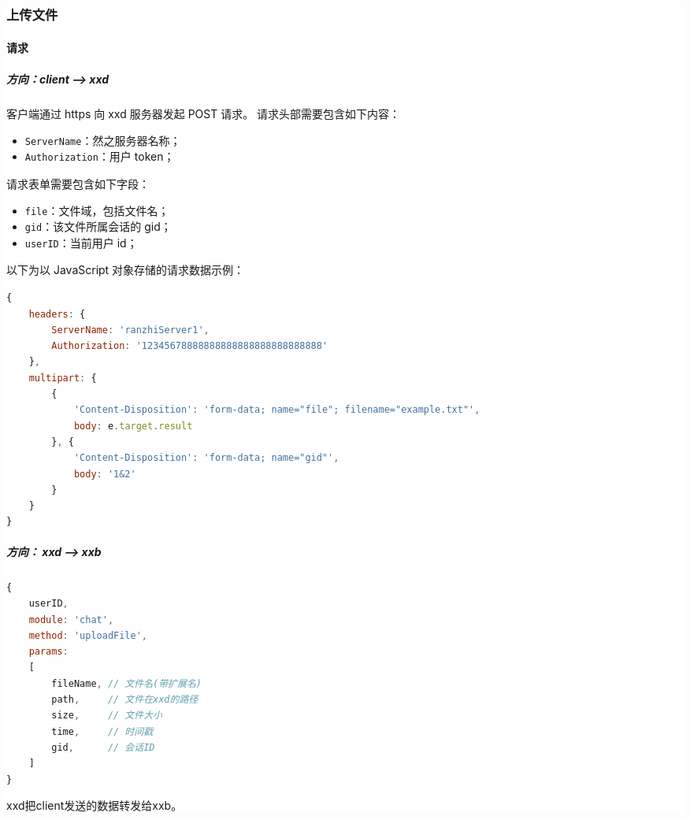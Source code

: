 ### 上传文件
#### 请求
##### 方向：client --> xxd

客户端通过 https 向 xxd 服务器发起 POST 请求。
请求头部需要包含如下内容：

* `ServerName`：然之服务器名称；
* `Authorization`：用户 token；

请求表单需要包含如下字段：

* `file`：文件域，包括文件名；
* `gid`：该文件所属会话的 gid；
* `userID`：当前用户 id；

以下为以 JavaScript 对象存储的请求数据示例：

```js
{
    headers: {
        ServerName: 'ranzhiServer1',
        Authorization: '12345678888888888888888888888888'
    },
    multipart: {
        {
            'Content-Disposition': 'form-data; name="file"; filename="example.txt"',
            body: e.target.result
        }, {
            'Content-Disposition': 'form-data; name="gid"',
            body: '1&2'
        }
    }
}
```

##### 方向： xxd --> xxb
```js
{
    userID,
    module: 'chat',
    method: 'uploadFile',
    params: 
    [
        fileName, // 文件名(带扩展名)
        path,     // 文件在xxd的路径
        size,     // 文件大小
        time,     // 时间戳
        gid,      // 会话ID
    ]
}
```
xxd把client发送的数据转发给xxb。
